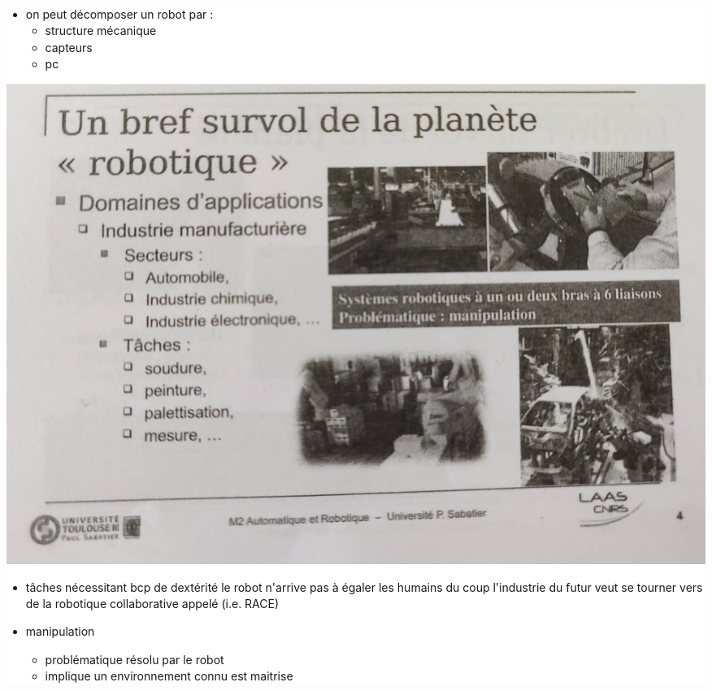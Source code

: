   - on peut décomposer un robot par :
    - structure mécanique
    - capteurs
    - pc

![](/assets/images/VIRCRV.SlideIntro.04.png)

- tâches nécessitant bcp de dextérité le robot n'arrive pas à égaler les humains du coup l'industrie du futur veut se tourner vers de la robotique collaborative appelé  (i.e. RACE)

- manipulation
  - problématique résolu par le robot
  - implique un environnement connu est maitrise
